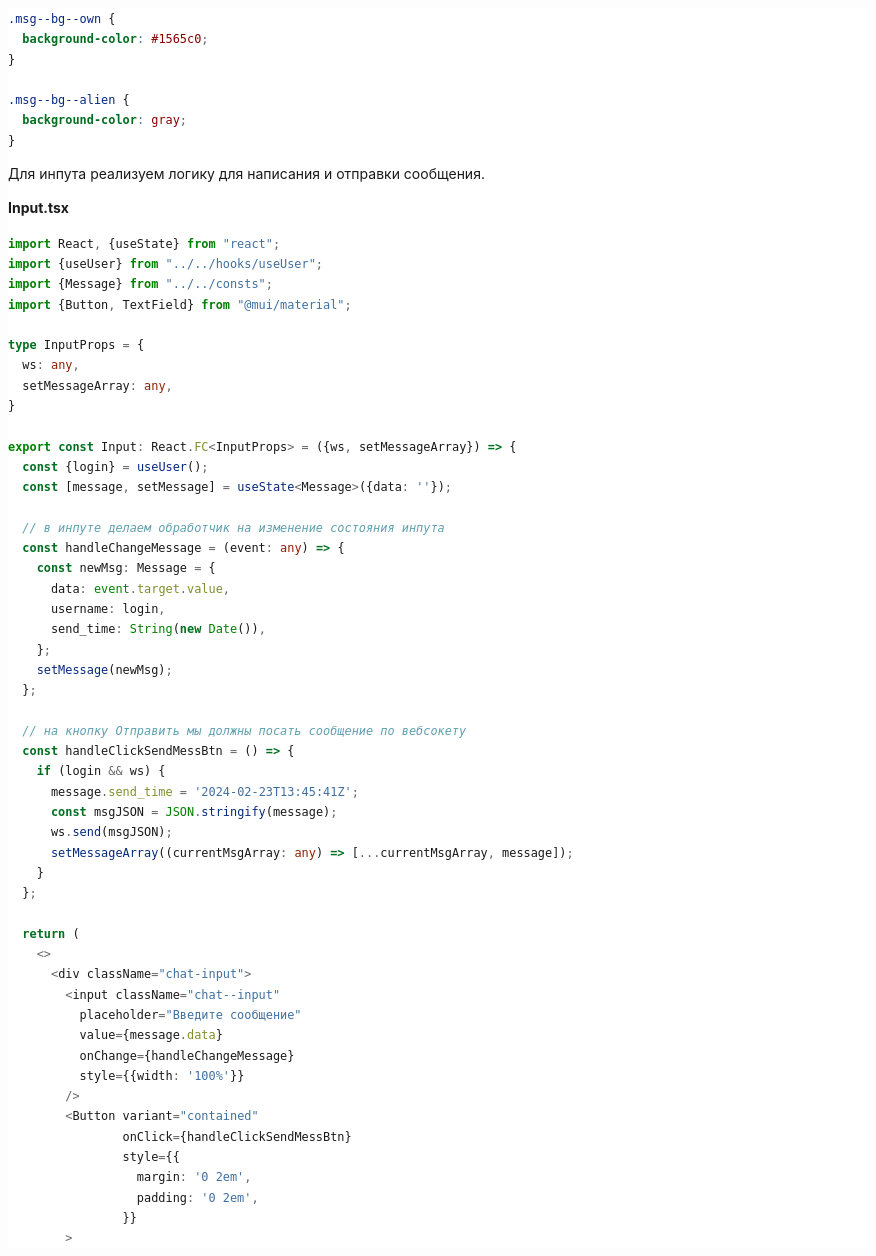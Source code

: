 ```css
.msg--bg--own {
  background-color: #1565c0;
}

.msg--bg--alien {
  background-color: gray;
}
```

Для инпута реализуем логику для написания и отправки сообщения.

**Input.tsx**

```typescript jsx
import React, {useState} from "react";
import {useUser} from "../../hooks/useUser";
import {Message} from "../../consts";
import {Button, TextField} from "@mui/material";

type InputProps = {
  ws: any,
  setMessageArray: any,
}

export const Input: React.FC<InputProps> = ({ws, setMessageArray}) => {
  const {login} = useUser();
  const [message, setMessage] = useState<Message>({data: ''});

  // в инпуте делаем обработчик на изменение состояния инпута
  const handleChangeMessage = (event: any) => {
    const newMsg: Message = {
      data: event.target.value,
      username: login,
      send_time: String(new Date()),
    };
    setMessage(newMsg);
  };

  // на кнопку Отправить мы должны посать сообщение по вебсокету 
  const handleClickSendMessBtn = () => {
    if (login && ws) {
      message.send_time = '2024-02-23T13:45:41Z';
      const msgJSON = JSON.stringify(message);
      ws.send(msgJSON);
      setMessageArray((currentMsgArray: any) => [...currentMsgArray, message]);
    }
  };

  return (
    <>
      <div className="chat-input">
        <input className="chat--input"
          placeholder="Введите сообщение"
          value={message.data}
          onChange={handleChangeMessage}
          style={{width: '100%'}}
        />
        <Button variant="contained"
                onClick={handleClickSendMessBtn}
                style={{
                  margin: '0 2em',
                  padding: '0 2em',
                }}
        >
```